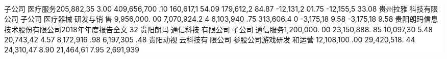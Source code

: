 子公司
医疗服务205,882,35
3.00
409,656,700
.10
160,617,1
54.09
179,612,2
84.87
-12,131,2
01.75
-12,155,5
33.08
贵州拉雅
科技有限
公司
子公司
医疗器械
研发与销
售
9,956,000.
00
7,070,924.2
4
6,103,940
.75
313,606.4
0
-3,175,18
9.58
-3,175,18
9.58
贵阳朗玛信息技术股份有限公司2018年年度报告全文
32
贵阳朗玛
通信科技
有限公司
子公司
通信服务1,200,000.
00
23,150,888.
85
10,097,30
5.48
20,743,42
4.57
8,172,916
.98
6,197,305
.48
贵阳动视
云科技有
限公司
参股公司游戏研发
和运营
12,108,100
.00
29,420,518.
44
24,310,47
8.90
21,464,61
7.95
2,691,939